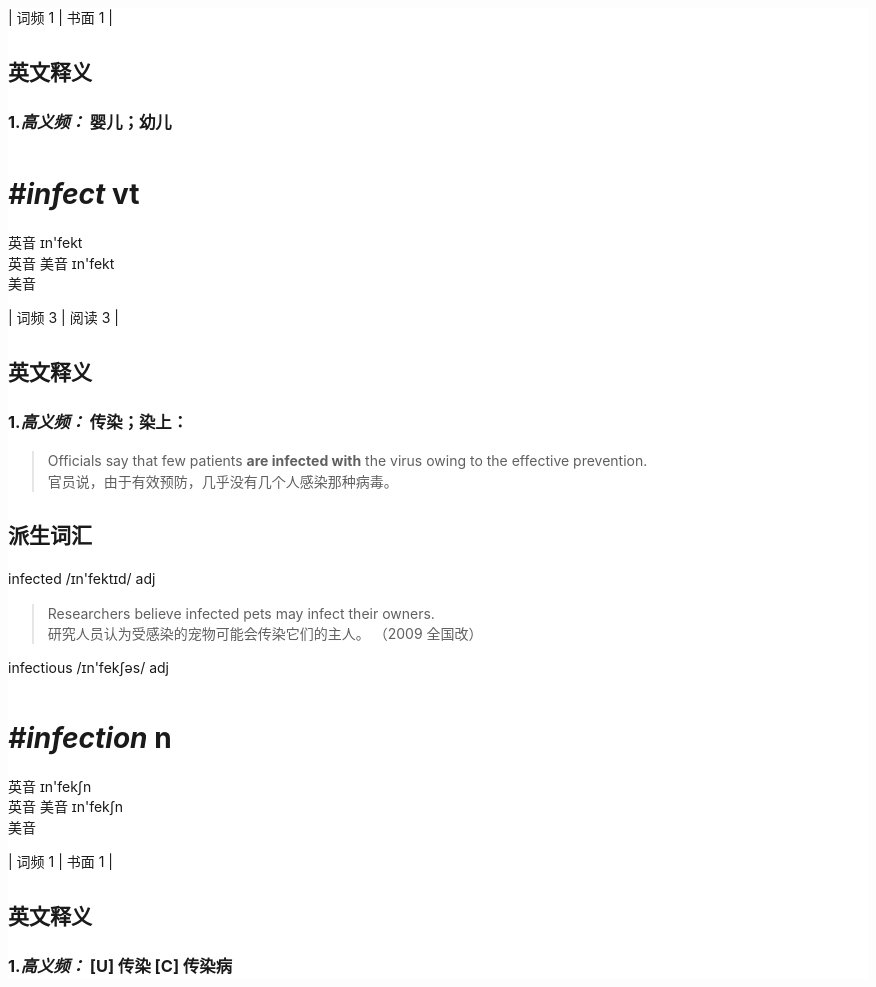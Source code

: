 
| 词频 1 | 书面 1 |  

英文释义
---
### 1.*高义频：* **婴儿；幼儿**  


# ***\#infect*** vt
英音 ɪn'fekt  
英音
<audio src="./media/infec-B.aac"></audio>
美音 ɪn'fekt  
美音
<audio src="./media/infect.aac"></audio>


| 词频 3 | 阅读 3 |  

英文释义
---
### 1.*高义频：* **传染；染上：**  

 > Officials say that few patients **are infected with** the virus owing to the effective prevention.  
 > 官员说，由于有效预防，几乎没有几个人感染那种病毒。    
<audio src="./media/infect1.aac"></audio>


派生词汇
---
infected /ɪn'fektɪd/ adj   
 > Researchers believe infected pets may infect their owners.  
 > 研究人员认为受感染的宠物可能会传染它们的主人。  （2009 全国改）  
<audio src="./media/Researchers believe infected_AAC.aac"></audio>

infectious /ɪn'fekʃəs/ adj   

# ***\#infection*** n
英音 ɪn'fekʃn  
英音
<audio src="./media/infection-B.aac"></audio>
美音 ɪn'fekʃn  
美音
<audio src="./media/infection.aac"></audio>


| 词频 1 | 书面 1 |  

英文释义
---
### 1.*高义频：* **[U] 传染 [C] 传染病**  

